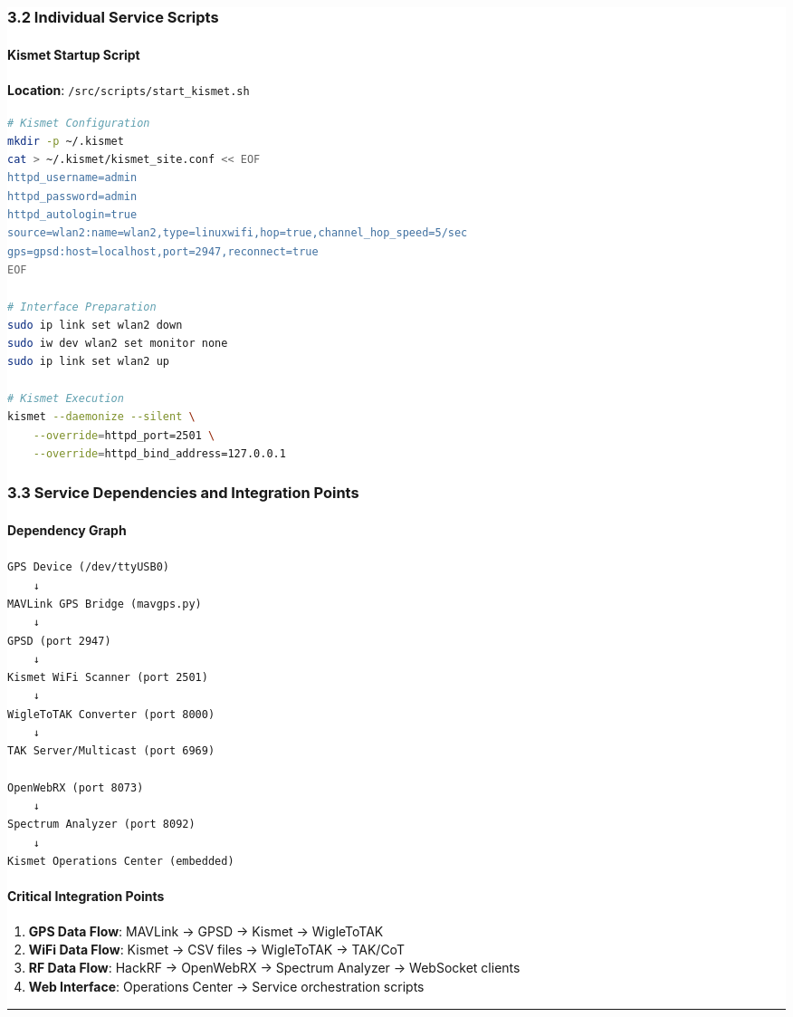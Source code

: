 ### 3.2 Individual Service Scripts

#### Kismet Startup Script
**Location**: `/src/scripts/start_kismet.sh`
```bash
# Kismet Configuration
mkdir -p ~/.kismet
cat > ~/.kismet/kismet_site.conf << EOF
httpd_username=admin
httpd_password=admin
httpd_autologin=true
source=wlan2:name=wlan2,type=linuxwifi,hop=true,channel_hop_speed=5/sec
gps=gpsd:host=localhost,port=2947,reconnect=true
EOF

# Interface Preparation
sudo ip link set wlan2 down
sudo iw dev wlan2 set monitor none  
sudo ip link set wlan2 up

# Kismet Execution
kismet --daemonize --silent \
    --override=httpd_port=2501 \
    --override=httpd_bind_address=127.0.0.1
```

### 3.3 Service Dependencies and Integration Points

#### Dependency Graph
```
GPS Device (/dev/ttyUSB0)
    ↓
MAVLink GPS Bridge (mavgps.py) 
    ↓
GPSD (port 2947)
    ↓
Kismet WiFi Scanner (port 2501) 
    ↓  
WigleToTAK Converter (port 8000)
    ↓
TAK Server/Multicast (port 6969)

OpenWebRX (port 8073)
    ↓
Spectrum Analyzer (port 8092)
    ↓
Kismet Operations Center (embedded)
```

#### Critical Integration Points
1. **GPS Data Flow**: MAVLink → GPSD → Kismet → WigleToTAK
2. **WiFi Data Flow**: Kismet → CSV files → WigleToTAK → TAK/CoT
3. **RF Data Flow**: HackRF → OpenWebRX → Spectrum Analyzer → WebSocket clients
4. **Web Interface**: Operations Center → Service orchestration scripts

---